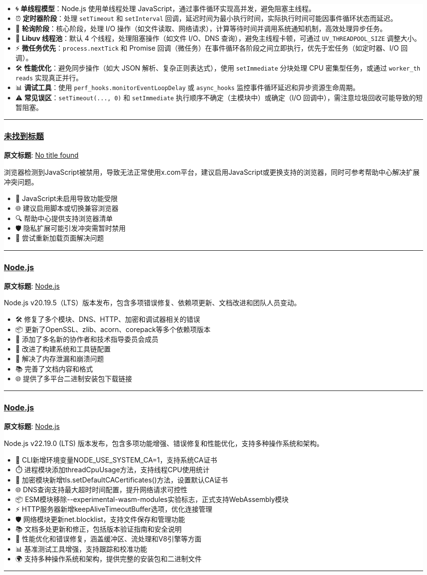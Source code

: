 - 🌀 **单线程模型**：Node.js 使用单线程处理 JavaScript，通过事件循环实现高并发，避免阻塞主线程。
- ⏰ **定时器阶段**：处理 `setTimeout` 和 `setInterval` 回调，延迟时间为最小执行时间，实际执行时间可能因事件循环状态而延迟。
- 🔄 **轮询阶段**：核心阶段，处理 I/O 操作（如文件读取、网络请求），计算等待时间并调用系统通知机制，高效处理异步任务。
- 🧵 **Libuv 线程池**：默认 4 个线程，处理阻塞操作（如文件 I/O、DNS 查询），避免主线程卡顿，可通过 `UV_THREADPOOL_SIZE` 调整大小。
- ⚡ **微任务优先**：`process.nextTick` 和 Promise 回调（微任务）在事件循环各阶段之间立即执行，优先于宏任务（如定时器、I/O 回调）。
- 🛠️ **性能优化**：避免同步操作（如大 JSON 解析、复杂正则表达式），使用 `setImmediate` 分块处理 CPU 密集型任务，或通过 `worker_threads` 实现真正并行。
- 📊 **调试工具**：使用 `perf_hooks.monitorEventLoopDelay` 或 `async_hooks` 监控事件循环延迟和异步资源生命周期。
- ⚠️ **常见误区**：`setTimeout(..., 0)` 和 `setImmediate` 执行顺序不确定（主模块中）或确定（I/O 回调中），需注意垃圾回收可能导致的短暂阻塞。

---

### [未找到标题](https://x.com/satanacchio/status/1965072308789514255)

**原文标题**: [No title found](https://x.com/satanacchio/status/1965072308789514255)

浏览器检测到JavaScript被禁用，导致无法正常使用x.com平台，建议启用JavaScript或更换支持的浏览器，同时可参考帮助中心解决扩展冲突问题。

- 🚫 JavaScript未启用导致功能受限
- 🌐 建议启用脚本或切换兼容浏览器  
- 🔍 帮助中心提供支持浏览器清单  
- 🛡️ 隐私扩展可能引发冲突需暂时禁用  
- 🔄 尝试重新加载页面解决问题

---

### [Node.js](https://nodejs.org/en/blog/release/v20.19.5)

**原文标题**: [Node.js](https://nodejs.org/en/blog/release/v20.19.5)

Node.js v20.19.5（LTS）版本发布，包含多项错误修复、依赖项更新、文档改进和团队人员变动。

- 🛠️ 修复了多个模块、DNS、HTTP、加密和调试器相关的错误
- 📦 更新了OpenSSL、zlib、acorn、corepack等多个依赖项版本
- 📝 添加了多名新的协作者和技术指导委员会成员
- 🔧 改进了构建系统和工具链配置
- 🐛 解决了内存泄漏和崩溃问题
- 📚 完善了文档内容和格式
- 🌐 提供了多平台二进制安装包下载链接

---

### [Node.js](https://nodejs.org/en/blog/release/v22.19.0)

**原文标题**: [Node.js](https://nodejs.org/en/blog/release/v22.19.0)

Node.js v22.19.0 (LTS) 版本发布，包含多项功能增强、错误修复和性能优化，支持多种操作系统和架构。

- 🚀 CLI新增环境变量NODE_USE_SYSTEM_CA=1，支持系统CA证书
- ⏱️ 进程模块添加threadCpuUsage方法，支持线程CPU使用统计
- 🔐 加密模块新增tls.setDefaultCACertificates()方法，设置默认CA证书
- 🌐 DNS查询支持最大超时时间配置，提升网络请求可控性
- 📦 ESM模块移除--experimental-wasm-modules实验标志，正式支持WebAssembly模块
- ⚡ HTTP服务器新增keepAliveTimeoutBuffer选项，优化连接管理
- 🛡️ 网络模块更新net.blocklist，支持文件保存和管理功能
- 📚 文档多处更新和修正，包括版本验证指南和安全说明
- 🔧 性能优化和错误修复，涵盖缓冲区、流处理和V8引擎等方面
- 📊 基准测试工具增强，支持跟踪和校准功能
- 🌍 支持多种操作系统和架构，提供完整的安装包和二进制文件

---